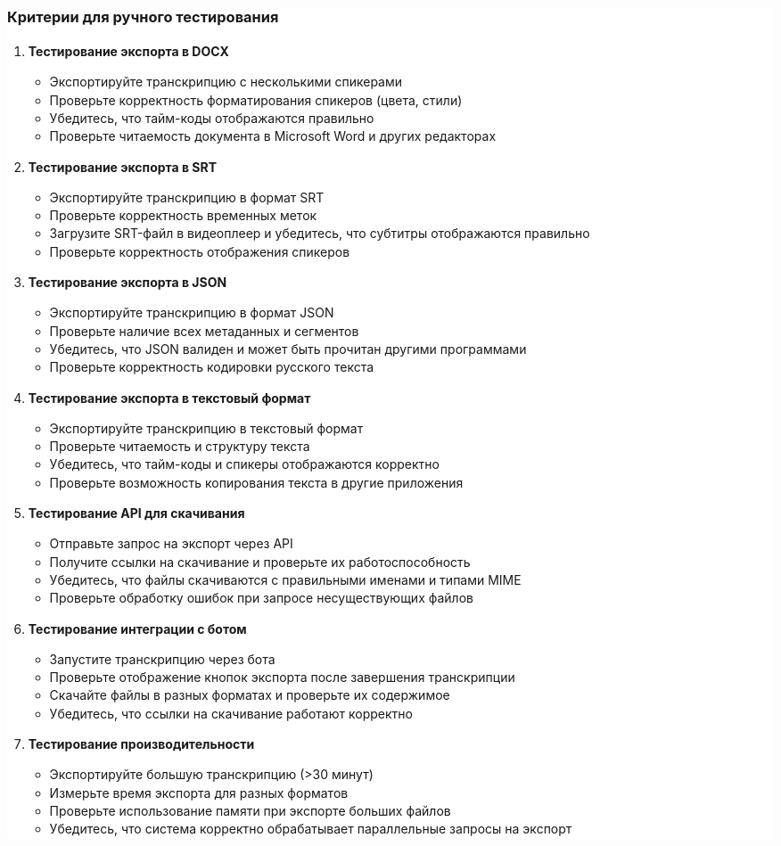 ### Критерии для ручного тестирования

1. **Тестирование экспорта в DOCX**
   - Экспортируйте транскрипцию с несколькими спикерами
   - Проверьте корректность форматирования спикеров (цвета, стили)
   - Убедитесь, что тайм-коды отображаются правильно
   - Проверьте читаемость документа в Microsoft Word и других редакторах

2. **Тестирование экспорта в SRT**
   - Экспортируйте транскрипцию в формат SRT
   - Проверьте корректность временных меток
   - Загрузите SRT-файл в видеоплеер и убедитесь, что субтитры отображаются правильно
   - Проверьте корректность отображения спикеров

3. **Тестирование экспорта в JSON**
   - Экспортируйте транскрипцию в формат JSON
   - Проверьте наличие всех метаданных и сегментов
   - Убедитесь, что JSON валиден и может быть прочитан другими программами
   - Проверьте корректность кодировки русского текста

4. **Тестирование экспорта в текстовый формат**
   - Экспортируйте транскрипцию в текстовый формат
   - Проверьте читаемость и структуру текста
   - Убедитесь, что тайм-коды и спикеры отображаются корректно
   - Проверьте возможность копирования текста в другие приложения

5. **Тестирование API для скачивания**
   - Отправьте запрос на экспорт через API
   - Получите ссылки на скачивание и проверьте их работоспособность
   - Убедитесь, что файлы скачиваются с правильными именами и типами MIME
   - Проверьте обработку ошибок при запросе несуществующих файлов

6. **Тестирование интеграции с ботом**
   - Запустите транскрипцию через бота
   - Проверьте отображение кнопок экспорта после завершения транскрипции
   - Скачайте файлы в разных форматах и проверьте их содержимое
   - Убедитесь, что ссылки на скачивание работают корректно

7. **Тестирование производительности**
   - Экспортируйте большую транскрипцию (>30 минут)
   - Измерьте время экспорта для разных форматов
   - Проверьте использование памяти при экспорте больших файлов
   - Убедитесь, что система корректно обрабатывает параллельные запросы на экспорт